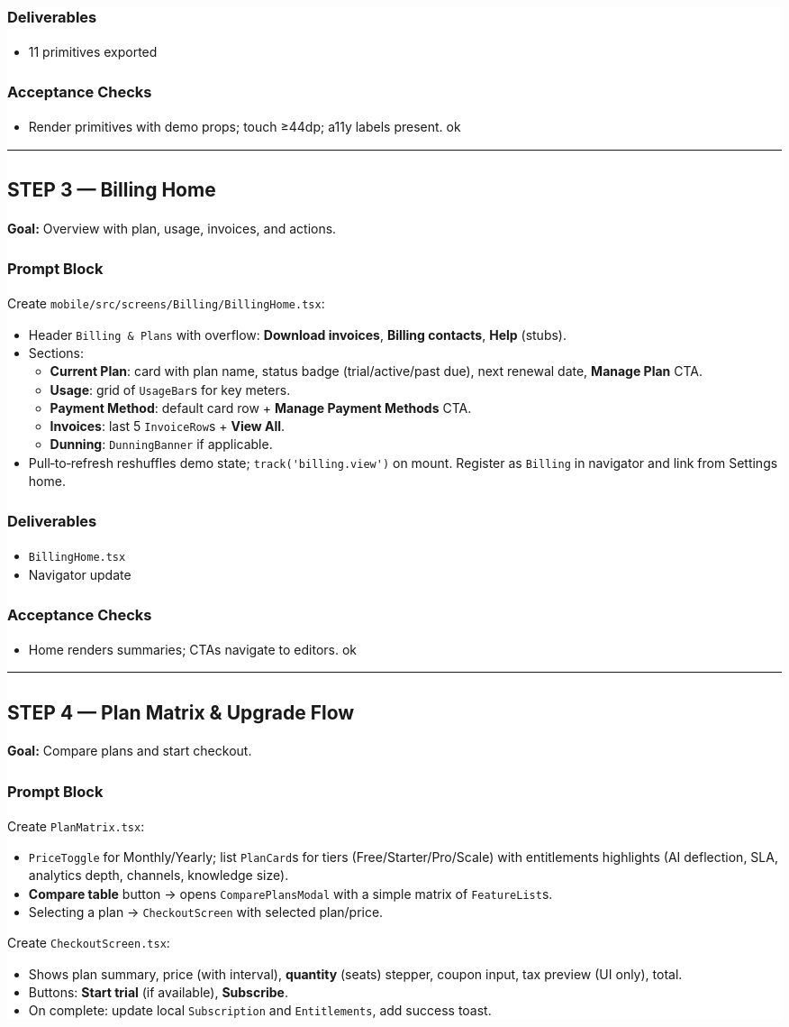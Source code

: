### Deliverables
- 11 primitives exported

### Acceptance Checks
- Render primitives with demo props; touch ≥44dp; a11y labels present.
ok
---

## STEP 3 — Billing Home
**Goal:** Overview with plan, usage, invoices, and actions.

### Prompt Block
Create `mobile/src/screens/Billing/BillingHome.tsx`:
- Header `Billing & Plans` with overflow: **Download invoices**, **Billing contacts**, **Help** (stubs).
- Sections:
  - **Current Plan**: card with plan name, status badge (trial/active/past due), next renewal date, **Manage Plan** CTA.
  - **Usage**: grid of `UsageBar`s for key meters.
  - **Payment Method**: default card row + **Manage Payment Methods** CTA.
  - **Invoices**: last 5 `InvoiceRow`s + **View All**.
  - **Dunning**: `DunningBanner` if applicable.
- Pull‑to‑refresh reshuffles demo state; `track('billing.view')` on mount.
Register as `Billing` in navigator and link from Settings home.

### Deliverables
- `BillingHome.tsx`
- Navigator update

### Acceptance Checks
- Home renders summaries; CTAs navigate to editors.
ok
---

## STEP 4 — Plan Matrix & Upgrade Flow
**Goal:** Compare plans and start checkout.

### Prompt Block
Create `PlanMatrix.tsx`:
- `PriceToggle` for Monthly/Yearly; list `PlanCard`s for tiers (Free/Starter/Pro/Scale) with entitlements highlights (AI deflection, SLA, analytics depth, channels, knowledge size).
- **Compare table** button → opens `ComparePlansModal` with a simple matrix of `FeatureList`s.
- Selecting a plan → `CheckoutScreen` with selected plan/price.

Create `CheckoutScreen.tsx`:
- Shows plan summary, price (with interval), **quantity** (seats) stepper, coupon input, tax preview (UI only), total.
- Buttons: **Start trial** (if available), **Subscribe**.
- On complete: update local `Subscription` and `Entitlements`, add success toast.
